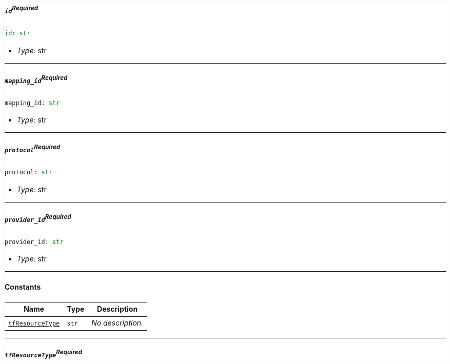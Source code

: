 
##### `id`<sup>Required</sup> <a name="id" id="@cdktf/provider-opentelekomcloud.identityProtocolV3.IdentityProtocolV3.property.id"></a>

```python
id: str
```

- *Type:* str

---

##### `mapping_id`<sup>Required</sup> <a name="mapping_id" id="@cdktf/provider-opentelekomcloud.identityProtocolV3.IdentityProtocolV3.property.mappingId"></a>

```python
mapping_id: str
```

- *Type:* str

---

##### `protocol`<sup>Required</sup> <a name="protocol" id="@cdktf/provider-opentelekomcloud.identityProtocolV3.IdentityProtocolV3.property.protocol"></a>

```python
protocol: str
```

- *Type:* str

---

##### `provider_id`<sup>Required</sup> <a name="provider_id" id="@cdktf/provider-opentelekomcloud.identityProtocolV3.IdentityProtocolV3.property.providerId"></a>

```python
provider_id: str
```

- *Type:* str

---

#### Constants <a name="Constants" id="Constants"></a>

| **Name** | **Type** | **Description** |
| --- | --- | --- |
| <code><a href="#@cdktf/provider-opentelekomcloud.identityProtocolV3.IdentityProtocolV3.property.tfResourceType">tfResourceType</a></code> | <code>str</code> | *No description.* |

---

##### `tfResourceType`<sup>Required</sup> <a name="tfResourceType" id="@cdktf/provider-opentelekomcloud.identityProtocolV3.IdentityProtocolV3.property.tfResourceType"></a>
